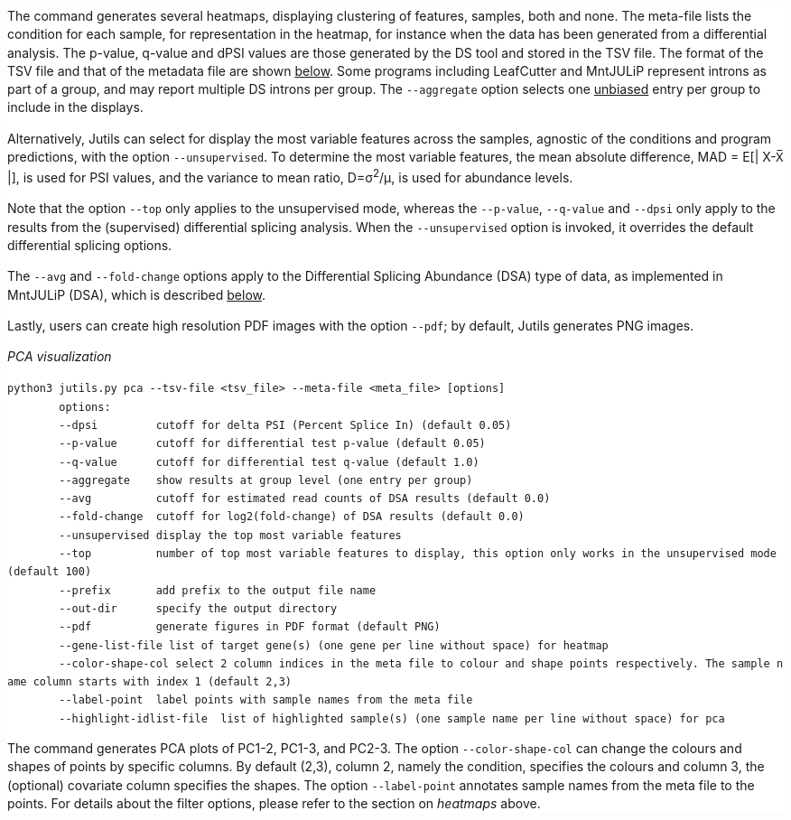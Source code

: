 The command generates several heatmaps, displaying clustering of features, samples, both and none. The meta-file lists the condition for each sample, for representation in the heatmap, for instance when the data has been generated from a differential analysis. The p-value, q-value and dPSI values are those generated by the DS tool and stored in the TSV file. The format of the TSV file and that of the metadata file are shown [below](#inputoutput). Some programs including LeafCutter and MntJULiP represent introns as part of a group, and may report multiple DS introns per group. The `--aggregate` option selects one [unbiased](./notes/aggregates.md) entry per group to include in the displays.

Alternatively, Jutils can select for display the most variable features across the samples, agnostic of the conditions and program predictions, with the option `--unsupervised`. To determine the most variable features, the mean absolute difference, MAD = E[| X-X&#773; |], is used for PSI values, and the variance to mean ratio, D=&sigma;<sup>2</sup>/&mu;, is used for abundance levels.  

Note that the option `--top` only applies to the unsupervised mode, whereas the `--p-value`, `--q-value` and `--dpsi` only apply to the results from the (supervised) differential splicing analysis. When the `--unsupervised` option is invoked, it overrides the default differential splicing options.

The `--avg` and `--fold-change` options apply to the Differential Splicing Abundance (DSA) type of data, as implemented in MntJULiP (DSA), which is described [below](#mntjulip). 

Lastly, users can create high resolution PDF images with the option `--pdf`; by default, Jutils generates PNG images.



_PCA visualization_
```
python3 jutils.py pca --tsv-file <tsv_file> --meta-file <meta_file> [options]
        options:
        --dpsi         cutoff for delta PSI (Percent Splice In) (default 0.05)
        --p-value      cutoff for differential test p-value (default 0.05)
        --q-value      cutoff for differential test q-value (default 1.0)
        --aggregate    show results at group level (one entry per group)
        --avg          cutoff for estimated read counts of DSA results (default 0.0)
        --fold-change  cutoff for log2(fold-change) of DSA results (default 0.0)
        --unsupervised display the top most variable features
        --top          number of top most variable features to display, this option only works in the unsupervised mode (default 100)
        --prefix       add prefix to the output file name
        --out-dir      specify the output directory
        --pdf          generate figures in PDF format (default PNG)
        --gene-list-file list of target gene(s) (one gene per line without space) for heatmap
        --color-shape-col select 2 column indices in the meta file to colour and shape points respectively. The sample name column starts with index 1 (default 2,3)
        --label-point  label points with sample names from the meta file
        --highlight-idlist-file  list of highlighted sample(s) (one sample name per line without space) for pca
```

The command generates PCA plots of PC1-2, PC1-3, and PC2-3. The option `--color-shape-col` can change the colours and shapes of points by specific columns. By default (2,3), column 2, namely the condition, specifies the colours and column 3, the (optional) covariate column specifies the shapes. The option `--label-point` annotates sample names from the meta file to the points. For details about the filter options, please refer to the section on _heatmaps_ above.
